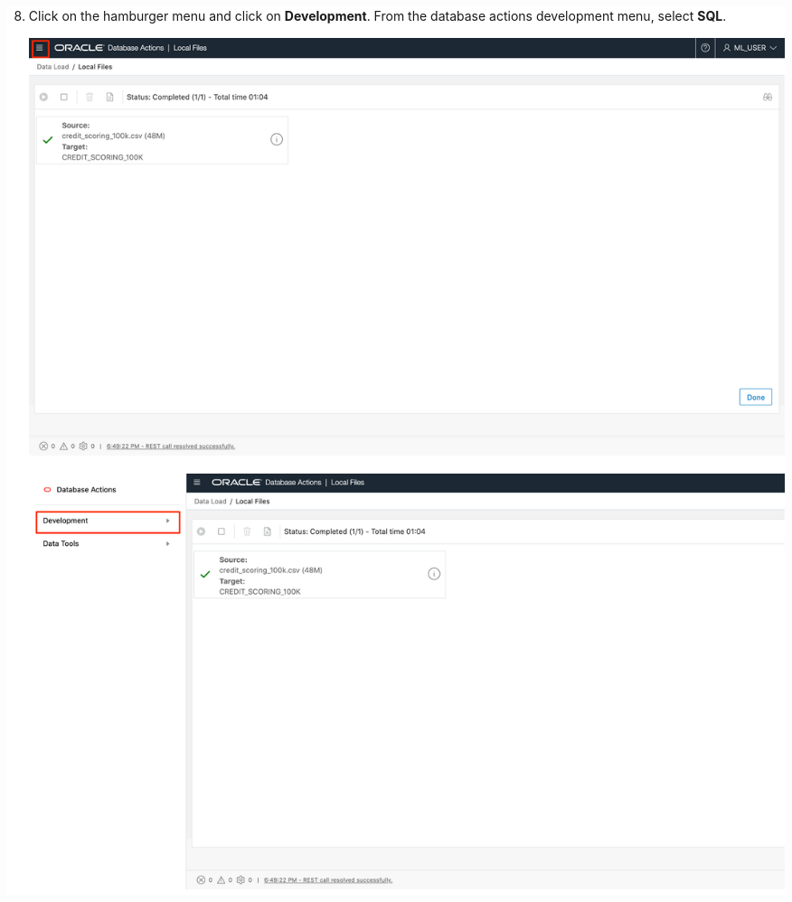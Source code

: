 8. Click on the hamburger menu and click on **Development**. From the database actions development menu, select **SQL**.

    ![](images/hamburger-menu.png)

    ![](images/development.png)
